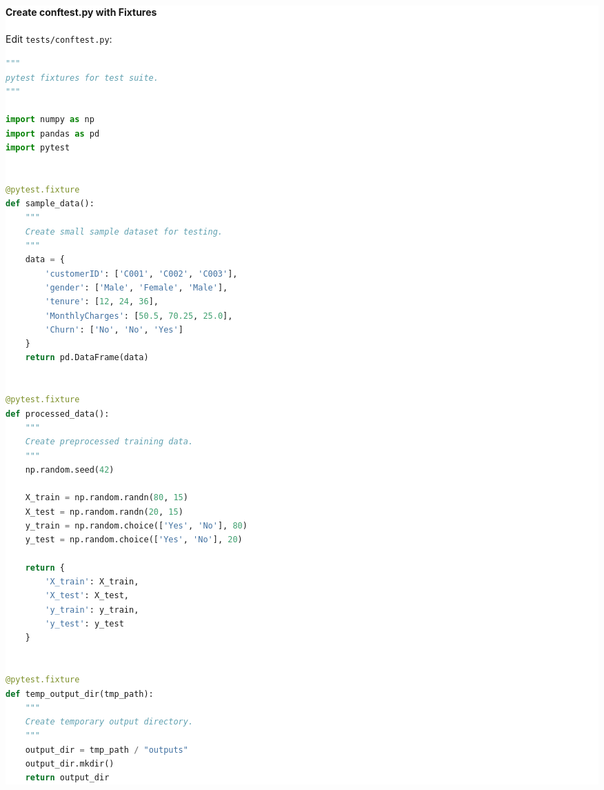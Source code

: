#### Create conftest.py with Fixtures

Edit `tests/conftest.py`:

```python
"""
pytest fixtures for test suite.
"""

import numpy as np
import pandas as pd
import pytest


@pytest.fixture
def sample_data():
    """
    Create small sample dataset for testing.
    """
    data = {
        'customerID': ['C001', 'C002', 'C003'],
        'gender': ['Male', 'Female', 'Male'],
        'tenure': [12, 24, 36],
        'MonthlyCharges': [50.5, 70.25, 25.0],
        'Churn': ['No', 'No', 'Yes']
    }
    return pd.DataFrame(data)


@pytest.fixture
def processed_data():
    """
    Create preprocessed training data.
    """
    np.random.seed(42)
    
    X_train = np.random.randn(80, 15)
    X_test = np.random.randn(20, 15)
    y_train = np.random.choice(['Yes', 'No'], 80)
    y_test = np.random.choice(['Yes', 'No'], 20)
    
    return {
        'X_train': X_train,
        'X_test': X_test,
        'y_train': y_train,
        'y_test': y_test
    }


@pytest.fixture
def temp_output_dir(tmp_path):
    """
    Create temporary output directory.
    """
    output_dir = tmp_path / "outputs"
    output_dir.mkdir()
    return output_dir
```
